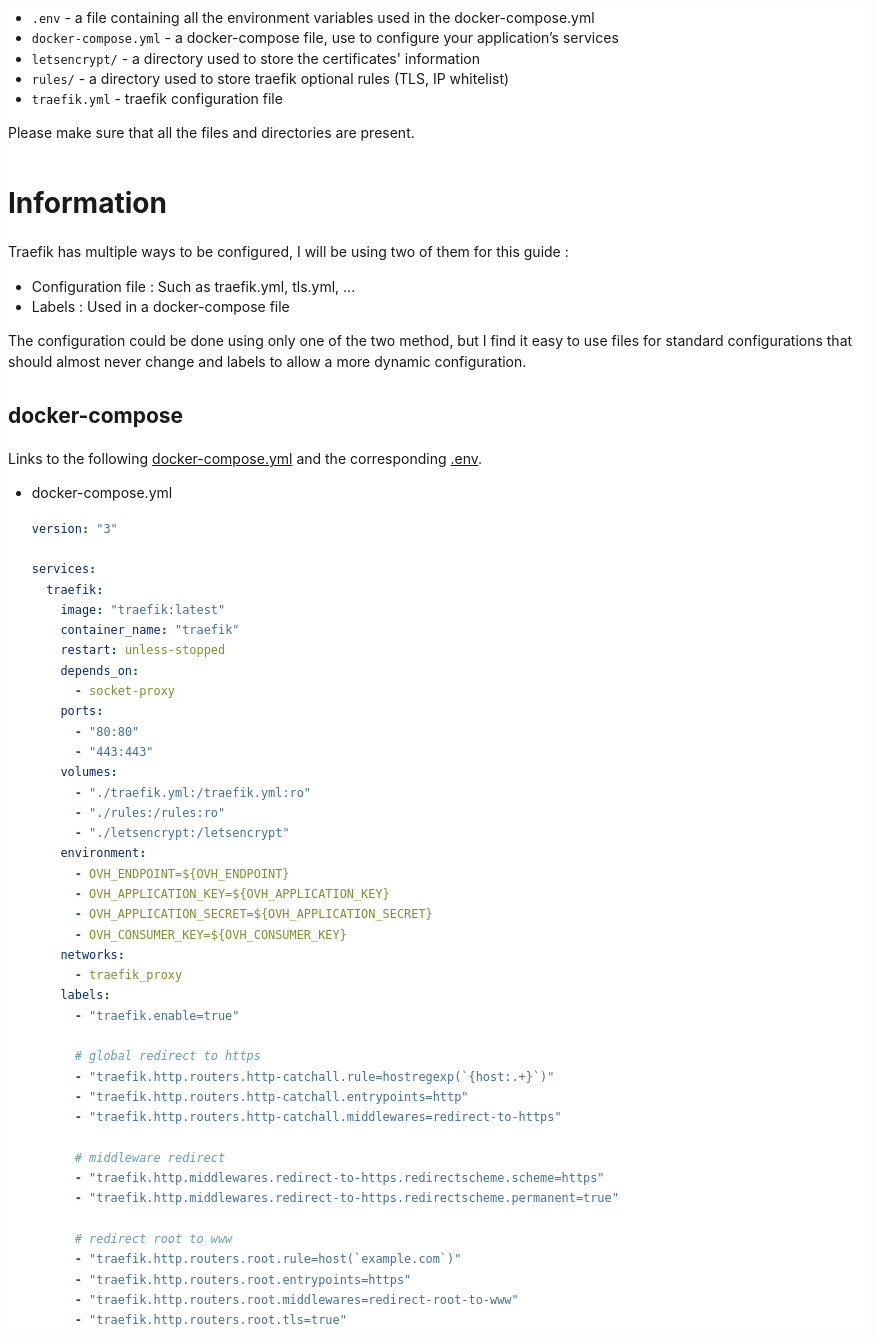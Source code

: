 - `.env` - a file containing all the environment variables used in the docker-compose.yml
- `docker-compose.yml` - a docker-compose file, use to configure your application’s services
- `letsencrypt/` - a directory used to store the certificates' information
- `rules/` - a directory used to store traefik optional rules (TLS, IP whitelist)
- `traefik.yml` - traefik configuration file

Please make sure that all the files and directories are present.

# Information

Traefik has multiple ways to be configured, I will be using two of them for this guide :
- Configuration file : Such as traefik.yml, tls.yml, ...
- Labels : Used in a docker-compose file

The configuration could be done using only one of the two method, but I find it easy to use files for standard configurations that should almost never change and labels to allow a more dynamic configuration.

## docker-compose
Links to the following [docker-compose.yml](docker-compose.yml) and the corresponding [.env](.env).

* docker-compose.yml
  ```yaml
  version: "3"

  services:
    traefik:
      image: "traefik:latest"
      container_name: "traefik"
      restart: unless-stopped
      depends_on:
        - socket-proxy
      ports:
        - "80:80"
        - "443:443"
      volumes:
        - "./traefik.yml:/traefik.yml:ro"
        - "./rules:/rules:ro"
        - "./letsencrypt:/letsencrypt"
      environment:
        - OVH_ENDPOINT=${OVH_ENDPOINT}
        - OVH_APPLICATION_KEY=${OVH_APPLICATION_KEY}
        - OVH_APPLICATION_SECRET=${OVH_APPLICATION_SECRET}
        - OVH_CONSUMER_KEY=${OVH_CONSUMER_KEY}
      networks:
        - traefik_proxy
      labels:
        - "traefik.enable=true"

        # global redirect to https
        - "traefik.http.routers.http-catchall.rule=hostregexp(`{host:.+}`)"
        - "traefik.http.routers.http-catchall.entrypoints=http"
        - "traefik.http.routers.http-catchall.middlewares=redirect-to-https"

        # middleware redirect
        - "traefik.http.middlewares.redirect-to-https.redirectscheme.scheme=https"
        - "traefik.http.middlewares.redirect-to-https.redirectscheme.permanent=true"

        # redirect root to www
        - "traefik.http.routers.root.rule=host(`example.com`)"
        - "traefik.http.routers.root.entrypoints=https"
        - "traefik.http.routers.root.middlewares=redirect-root-to-www"
        - "traefik.http.routers.root.tls=true"

  ```